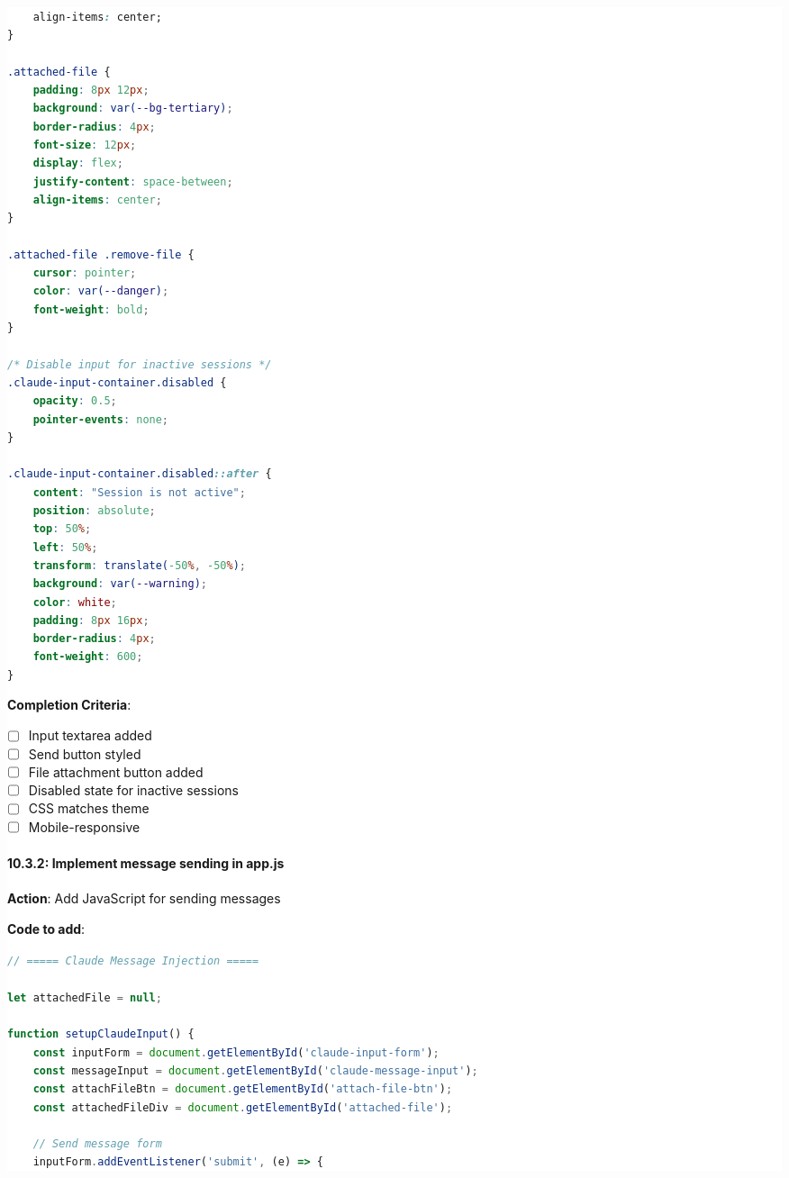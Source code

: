 ```css
    align-items: center;
}

.attached-file {
    padding: 8px 12px;
    background: var(--bg-tertiary);
    border-radius: 4px;
    font-size: 12px;
    display: flex;
    justify-content: space-between;
    align-items: center;
}

.attached-file .remove-file {
    cursor: pointer;
    color: var(--danger);
    font-weight: bold;
}

/* Disable input for inactive sessions */
.claude-input-container.disabled {
    opacity: 0.5;
    pointer-events: none;
}

.claude-input-container.disabled::after {
    content: "Session is not active";
    position: absolute;
    top: 50%;
    left: 50%;
    transform: translate(-50%, -50%);
    background: var(--warning);
    color: white;
    padding: 8px 16px;
    border-radius: 4px;
    font-weight: 600;
}
```

**Completion Criteria**:
- [ ] Input textarea added
- [ ] Send button styled
- [ ] File attachment button added
- [ ] Disabled state for inactive sessions
- [ ] CSS matches theme
- [ ] Mobile-responsive

#### 10.3.2: Implement message sending in app.js
**Action**: Add JavaScript for sending messages

**Code to add**:
```javascript
// ===== Claude Message Injection =====

let attachedFile = null;

function setupClaudeInput() {
    const inputForm = document.getElementById('claude-input-form');
    const messageInput = document.getElementById('claude-message-input');
    const attachFileBtn = document.getElementById('attach-file-btn');
    const attachedFileDiv = document.getElementById('attached-file');

    // Send message form
    inputForm.addEventListener('submit', (e) => {
```